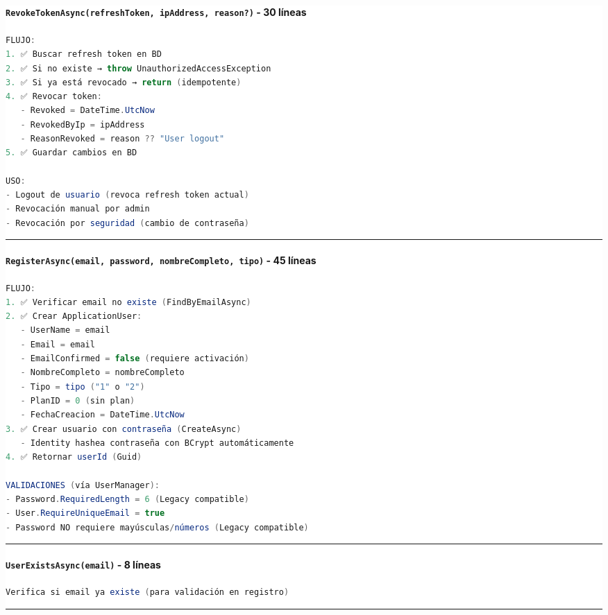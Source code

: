 
#### `RevokeTokenAsync(refreshToken, ipAddress, reason?)` - 30 líneas
```csharp
FLUJO:
1. ✅ Buscar refresh token en BD
2. ✅ Si no existe → throw UnauthorizedAccessException
3. ✅ Si ya está revocado → return (idempotente)
4. ✅ Revocar token:
   - Revoked = DateTime.UtcNow
   - RevokedByIp = ipAddress
   - ReasonRevoked = reason ?? "User logout"
5. ✅ Guardar cambios en BD

USO:
- Logout de usuario (revoca refresh token actual)
- Revocación manual por admin
- Revocación por seguridad (cambio de contraseña)
```

---

#### `RegisterAsync(email, password, nombreCompleto, tipo)` - 45 líneas
```csharp
FLUJO:
1. ✅ Verificar email no existe (FindByEmailAsync)
2. ✅ Crear ApplicationUser:
   - UserName = email
   - Email = email
   - EmailConfirmed = false (requiere activación)
   - NombreCompleto = nombreCompleto
   - Tipo = tipo ("1" o "2")
   - PlanID = 0 (sin plan)
   - FechaCreacion = DateTime.UtcNow
3. ✅ Crear usuario con contraseña (CreateAsync)
   - Identity hashea contraseña con BCrypt automáticamente
4. ✅ Retornar userId (Guid)

VALIDACIONES (vía UserManager):
- Password.RequiredLength = 6 (Legacy compatible)
- User.RequireUniqueEmail = true
- Password NO requiere mayúsculas/números (Legacy compatible)
```

---

#### `UserExistsAsync(email)` - 8 líneas
```csharp
Verifica si email ya existe (para validación en registro)
```

---
